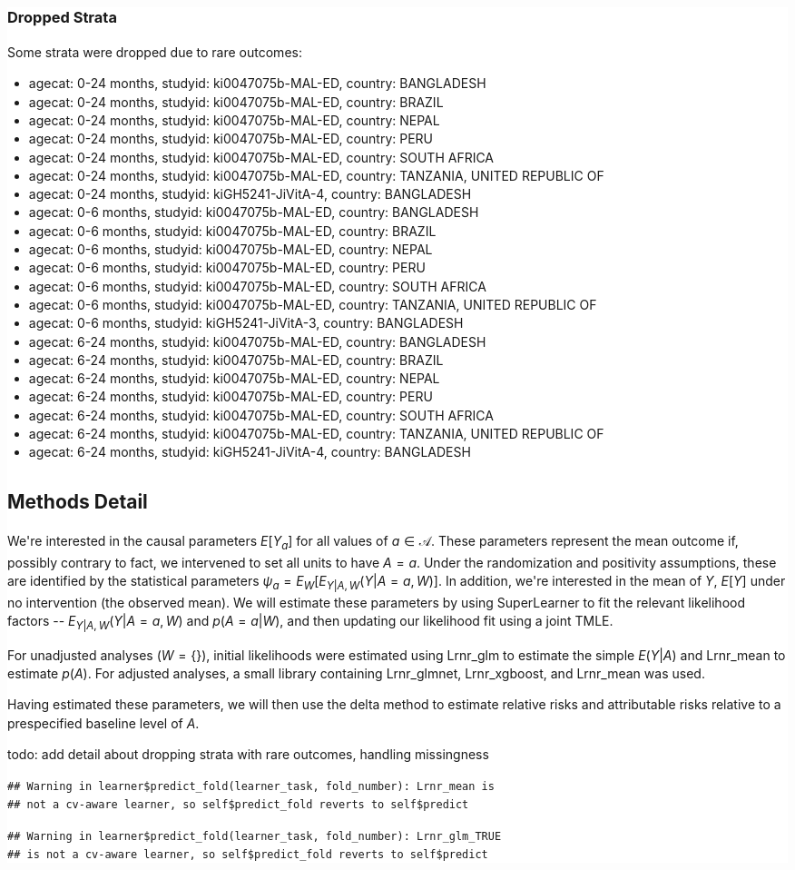 ### Dropped Strata

Some strata were dropped due to rare outcomes:

* agecat: 0-24 months, studyid: ki0047075b-MAL-ED, country: BANGLADESH
* agecat: 0-24 months, studyid: ki0047075b-MAL-ED, country: BRAZIL
* agecat: 0-24 months, studyid: ki0047075b-MAL-ED, country: NEPAL
* agecat: 0-24 months, studyid: ki0047075b-MAL-ED, country: PERU
* agecat: 0-24 months, studyid: ki0047075b-MAL-ED, country: SOUTH AFRICA
* agecat: 0-24 months, studyid: ki0047075b-MAL-ED, country: TANZANIA, UNITED REPUBLIC OF
* agecat: 0-24 months, studyid: kiGH5241-JiVitA-4, country: BANGLADESH
* agecat: 0-6 months, studyid: ki0047075b-MAL-ED, country: BANGLADESH
* agecat: 0-6 months, studyid: ki0047075b-MAL-ED, country: BRAZIL
* agecat: 0-6 months, studyid: ki0047075b-MAL-ED, country: NEPAL
* agecat: 0-6 months, studyid: ki0047075b-MAL-ED, country: PERU
* agecat: 0-6 months, studyid: ki0047075b-MAL-ED, country: SOUTH AFRICA
* agecat: 0-6 months, studyid: ki0047075b-MAL-ED, country: TANZANIA, UNITED REPUBLIC OF
* agecat: 0-6 months, studyid: kiGH5241-JiVitA-3, country: BANGLADESH
* agecat: 6-24 months, studyid: ki0047075b-MAL-ED, country: BANGLADESH
* agecat: 6-24 months, studyid: ki0047075b-MAL-ED, country: BRAZIL
* agecat: 6-24 months, studyid: ki0047075b-MAL-ED, country: NEPAL
* agecat: 6-24 months, studyid: ki0047075b-MAL-ED, country: PERU
* agecat: 6-24 months, studyid: ki0047075b-MAL-ED, country: SOUTH AFRICA
* agecat: 6-24 months, studyid: ki0047075b-MAL-ED, country: TANZANIA, UNITED REPUBLIC OF
* agecat: 6-24 months, studyid: kiGH5241-JiVitA-4, country: BANGLADESH

## Methods Detail

We're interested in the causal parameters $E[Y_a]$ for all values of $a \in \mathcal{A}$. These parameters represent the mean outcome if, possibly contrary to fact, we intervened to set all units to have $A=a$. Under the randomization and positivity assumptions, these are identified by the statistical parameters $\psi_a=E_W[E_{Y|A,W}(Y|A=a,W)]$.  In addition, we're interested in the mean of $Y$, $E[Y]$ under no intervention (the observed mean). We will estimate these parameters by using SuperLearner to fit the relevant likelihood factors -- $E_{Y|A,W}(Y|A=a,W)$ and $p(A=a|W)$, and then updating our likelihood fit using a joint TMLE.

For unadjusted analyses ($W=\{\}$), initial likelihoods were estimated using Lrnr_glm to estimate the simple $E(Y|A)$ and Lrnr_mean to estimate $p(A)$. For adjusted analyses, a small library containing Lrnr_glmnet, Lrnr_xgboost, and Lrnr_mean was used.

Having estimated these parameters, we will then use the delta method to estimate relative risks and attributable risks relative to a prespecified baseline level of $A$.

todo: add detail about dropping strata with rare outcomes, handling missingness



```
## Warning in learner$predict_fold(learner_task, fold_number): Lrnr_mean is
## not a cv-aware learner, so self$predict_fold reverts to self$predict
```

```
## Warning in learner$predict_fold(learner_task, fold_number): Lrnr_glm_TRUE
## is not a cv-aware learner, so self$predict_fold reverts to self$predict
```
